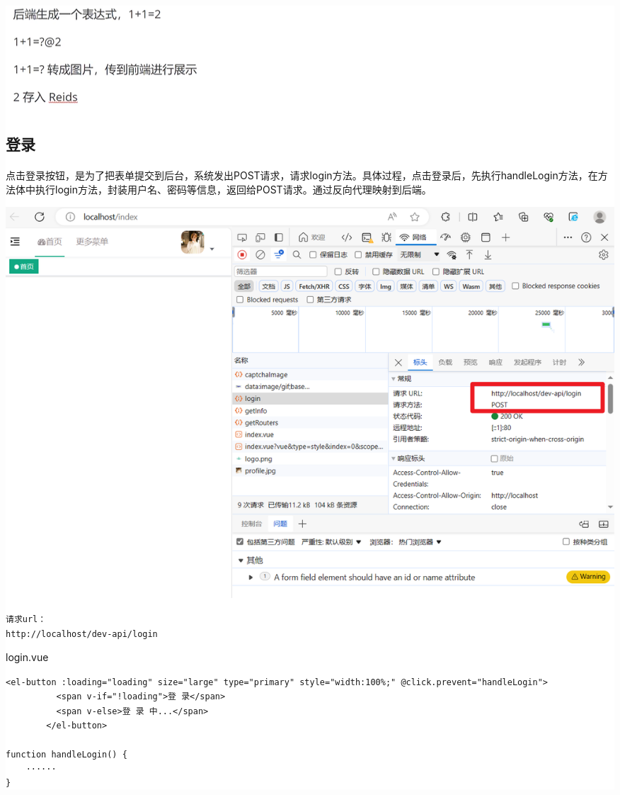 <img src= "./images/captcha-imag.png" alt="系统请求">

## 登录

点击登录按钮，是为了把表单提交到后台，系统发出POST请求，请求login方法。具体过程，点击登录后，先执行handleLogin方法，在方法体中执行login方法，封装用户名、密码等信息，返回给POST请求。通过反向代理映射到后端。

<img src= "./images/login-request.png" alt="登录请求">

```
请求url：
http://localhost/dev-api/login
```

login.vue

```
<el-button :loading="loading" size="large" type="primary" style="width:100%;" @click.prevent="handleLogin">
          <span v-if="!loading">登 录</span>
          <span v-else>登 录 中...</span>
        </el-button>

function handleLogin() {
    ······
}
```
